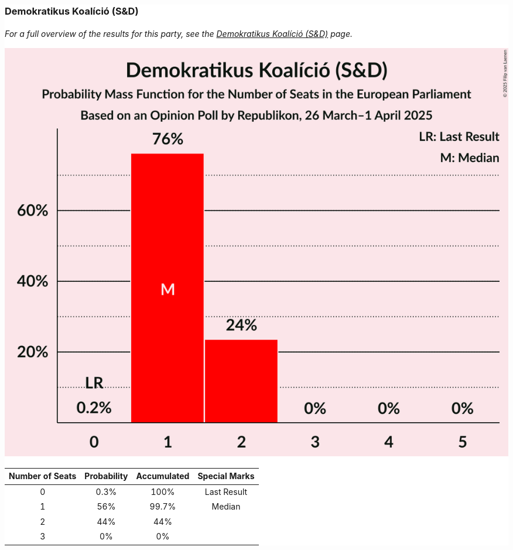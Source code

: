 ### Demokratikus Koalíció (S&D)

*For a full overview of the results for this party, see the [Demokratikus Koalíció (S&D)](party-demokratikuskoalíciósd.html) page.*

![Graph with seats probability mass function not yet produced](2025-04-01-Republikon-seats-pmf-demokratikuskoalíciósd.png "Seats Probability Mass Function")

| Number of Seats | Probability | Accumulated | Special Marks |
|:---------------:|:-----------:|:-----------:|:-------------:|
| 0 | 0.3% | 100% | Last Result |
| 1 | 56% | 99.7% | Median |
| 2 | 44% | 44% |  |
| 3 | 0% | 0% |  |
